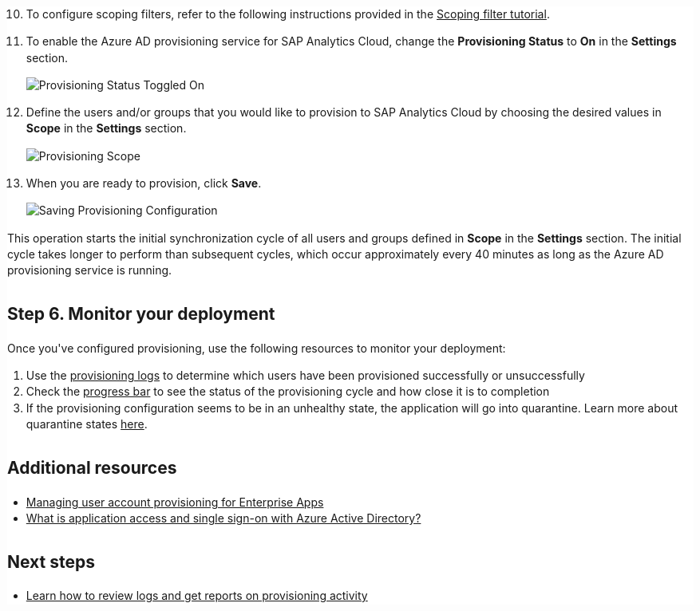 10. To configure scoping filters, refer to the following instructions provided in the [Scoping filter tutorial](../app-provisioning/define-conditional-rules-for-provisioning-user-accounts.md).

11. To enable the Azure AD provisioning service for SAP Analytics Cloud, change the **Provisioning Status** to **On** in the **Settings** section.

	![Provisioning Status Toggled On](common/provisioning-toggle-on.png)

12. Define the users and/or groups that you would like to provision to SAP Analytics Cloud by choosing the desired values in **Scope** in the **Settings** section.

	![Provisioning Scope](common/provisioning-scope.png)

13. When you are ready to provision, click **Save**.

	![Saving Provisioning Configuration](common/provisioning-configuration-save.png)

This operation starts the initial synchronization cycle of all users and groups defined in **Scope** in the **Settings** section. The initial cycle takes longer to perform than subsequent cycles, which occur approximately every 40 minutes as long as the Azure AD provisioning service is running. 

## Step 6. Monitor your deployment
Once you've configured provisioning, use the following resources to monitor your deployment:

1. Use the [provisioning logs](../reports-monitoring/concept-provisioning-logs.md) to determine which users have been provisioned successfully or unsuccessfully
2. Check the [progress bar](../app-provisioning/application-provisioning-when-will-provisioning-finish-specific-user.md) to see the status of the provisioning cycle and how close it is to completion
3. If the provisioning configuration seems to be in an unhealthy state, the application will go into quarantine. Learn more about quarantine states [here](../app-provisioning/application-provisioning-quarantine-status.md).

## Additional resources

* [Managing user account provisioning for Enterprise Apps](../app-provisioning/configure-automatic-user-provisioning-portal.md)
* [What is application access and single sign-on with Azure Active Directory?](../manage-apps/what-is-single-sign-on.md)

## Next steps

* [Learn how to review logs and get reports on provisioning activity](../app-provisioning/check-status-user-account-provisioning.md)